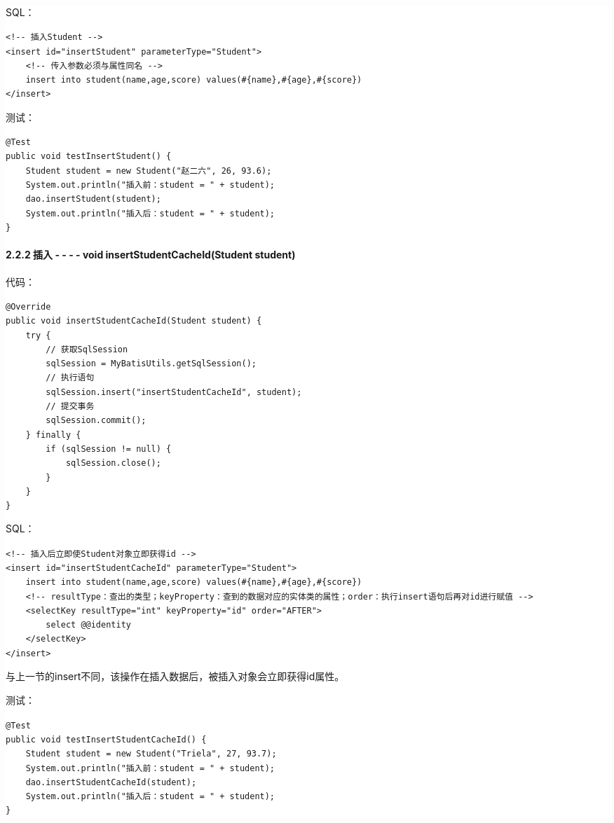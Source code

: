SQL：

    <!-- 插入Student -->
    <insert id="insertStudent" parameterType="Student">
        <!-- 传入参数必须与属性同名 -->
        insert into student(name,age,score) values(#{name},#{age},#{score})
    </insert>

测试：

    @Test
    public void testInsertStudent() {
        Student student = new Student("赵二六", 26, 93.6);
        System.out.println("插入前：student = " + student);
        dao.insertStudent(student);
        System.out.println("插入后：student = " + student);
    }

#### 2.2.2 插入 - - - - void insertStudentCacheId(Student student)

代码：

    @Override
    public void insertStudentCacheId(Student student) {
        try {
            // 获取SqlSession
            sqlSession = MyBatisUtils.getSqlSession();
            // 执行语句
            sqlSession.insert("insertStudentCacheId", student);
            // 提交事务
            sqlSession.commit();
        } finally {
            if (sqlSession != null) {
                sqlSession.close();
            }
        }
    }

SQL：

    <!-- 插入后立即使Student对象立即获得id -->
    <insert id="insertStudentCacheId" parameterType="Student">
        insert into student(name,age,score) values(#{name},#{age},#{score})
        <!-- resultType：查出的类型；keyProperty：查到的数据对应的实体类的属性；order：执行insert语句后再对id进行赋值 -->
        <selectKey resultType="int" keyProperty="id" order="AFTER">
            select @@identity
        </selectKey>
    </insert>

与上一节的insert不同，该操作在插入数据后，被插入对象会立即获得id属性。

测试：

    @Test
    public void testInsertStudentCacheId() {
        Student student = new Student("Triela", 27, 93.7);
        System.out.println("插入前：student = " + student);
        dao.insertStudentCacheId(student);
        System.out.println("插入后：student = " + student);
    }
